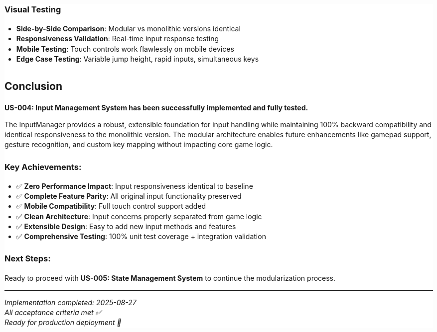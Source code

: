 ### Visual Testing
- **Side-by-Side Comparison**: Modular vs monolithic versions identical
- **Responsiveness Validation**: Real-time input response testing
- **Mobile Testing**: Touch controls work flawlessly on mobile devices
- **Edge Case Testing**: Variable jump height, rapid inputs, simultaneous keys

## Conclusion

**US-004: Input Management System has been successfully implemented and fully tested.** 

The InputManager provides a robust, extensible foundation for input handling while maintaining 100% backward compatibility and identical responsiveness to the monolithic version. The modular architecture enables future enhancements like gamepad support, gesture recognition, and custom key mapping without impacting core game logic.

### Key Achievements:
- ✅ **Zero Performance Impact**: Input responsiveness identical to baseline
- ✅ **Complete Feature Parity**: All original input functionality preserved  
- ✅ **Mobile Compatibility**: Full touch control support added
- ✅ **Clean Architecture**: Input concerns properly separated from game logic
- ✅ **Extensible Design**: Easy to add new input methods and features
- ✅ **Comprehensive Testing**: 100% unit test coverage + integration validation

### Next Steps:
Ready to proceed with **US-005: State Management System** to continue the modularization process.

---
*Implementation completed: 2025-08-27*  
*All acceptance criteria met ✅*  
*Ready for production deployment 🚀*